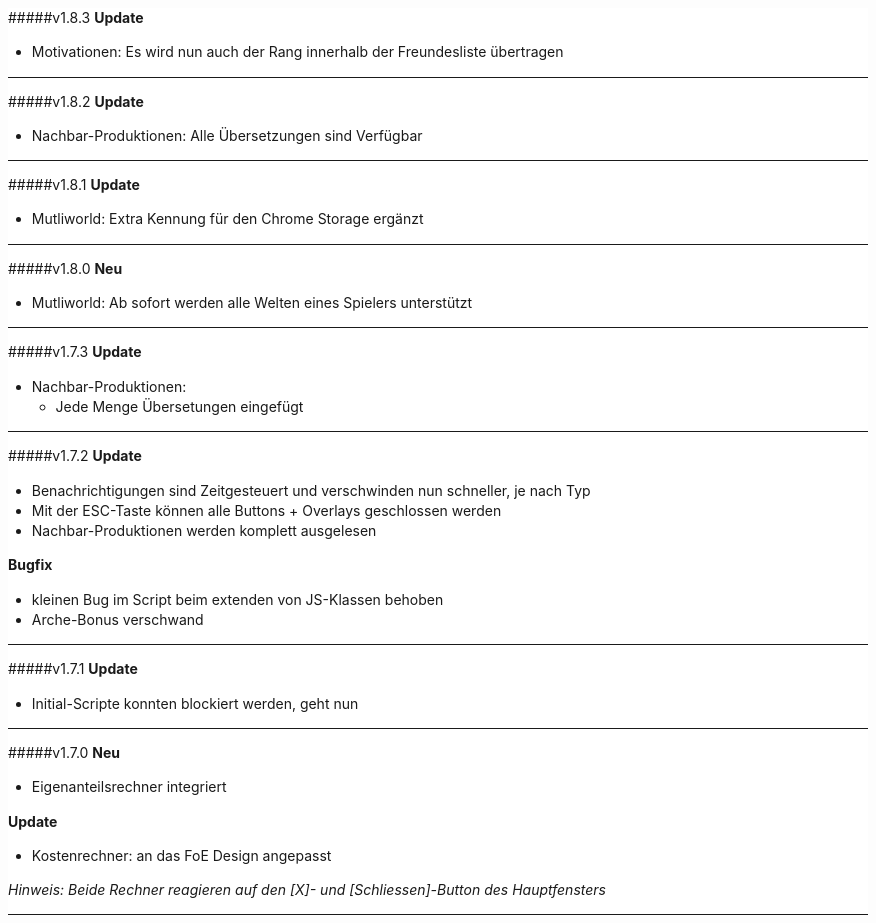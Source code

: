
#####v1.8.3
**Update**
- Motivationen: Es wird nun auch der Rang innerhalb der Freundesliste übertragen

---

#####v1.8.2
**Update**
- Nachbar-Produktionen: Alle Übersetzungen sind Verfügbar

---

#####v1.8.1
**Update**
- Mutliworld: Extra Kennung für den Chrome Storage ergänzt

---

#####v1.8.0
**Neu**
- Mutliworld: Ab sofort werden alle Welten eines Spielers unterstützt

---

#####v1.7.3
**Update**
- Nachbar-Produktionen:
	- Jede Menge Übersetungen eingefügt

---

#####v1.7.2
**Update**
- Benachrichtigungen sind Zeitgesteuert und verschwinden nun schneller, je nach Typ
- Mit der ESC-Taste können alle Buttons + Overlays geschlossen werden
- Nachbar-Produktionen werden komplett ausgelesen

**Bugfix**
- kleinen Bug im Script beim extenden von JS-Klassen behoben
- Arche-Bonus verschwand

---

#####v1.7.1
**Update**
- Initial-Scripte konnten blockiert werden, geht nun

---

#####v1.7.0
**Neu**
- Eigenanteilsrechner integriert

**Update**
- Kostenrechner: an das FoE Design angepasst

_Hinweis: Beide Rechner reagieren auf den [X]- und [Schliessen]-Button des Hauptfensters_ 

---